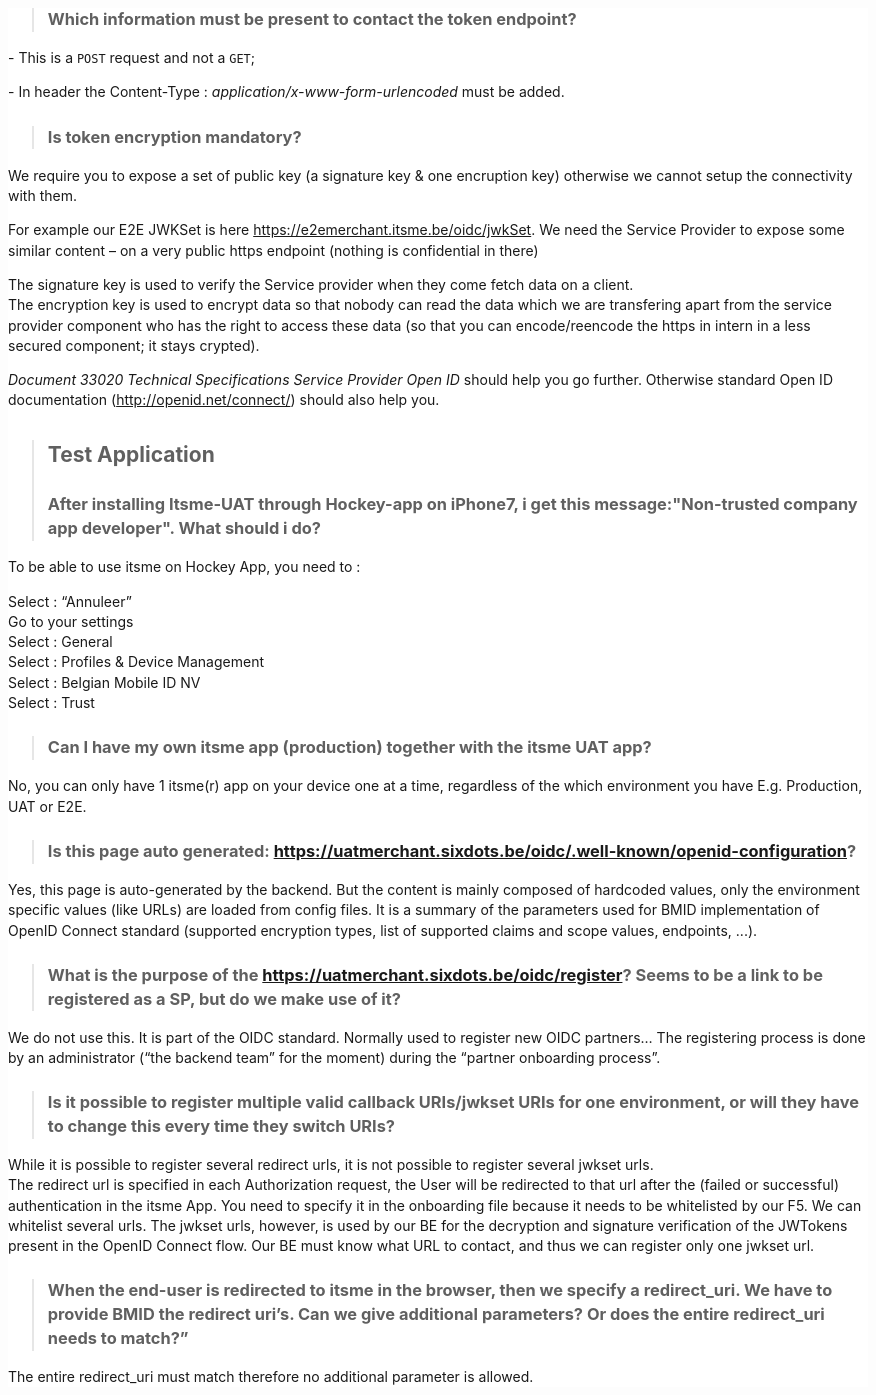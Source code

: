 
> ### Which information must be present to contact the token endpoint?

\-  This is a `POST` request and not a `GET`;

\- In header the Content-Type : _application/x-www-form-urlencoded_ must be added.

>### Is token encryption mandatory?
We require you to expose a set of public key (a signature key & one encruption key) otherwise we cannot setup the connectivity with them.  

For example our E2E JWKSet is here https://e2emerchant.itsme.be/oidc/jwkSet. We need the Service Provider to expose some similar content – on a very public https endpoint (nothing is confidential in there)  
  
The signature key is used to verify the Service provider when they come fetch data on a client.  
The encryption key is used to encrypt data so that nobody can read the data which we are transfering apart from the service provider component who has the right to access these data (so that you can encode/reencode the https in intern in a less secured component; it stays crypted).  
  
_Document 33020 Technical Specifications Service Provider Open ID_ should help you go further. Otherwise standard Open ID documentation (http://openid.net/connect/) should also help you.

>## Test Application
>### After installing Itsme-UAT through Hockey-app on iPhone7, i get this message:"Non-trusted company app developer". What should i do?
To be able to use itsme on Hockey App, you need to :  
  
Select : “Annuleer”  
Go to your settings  
Select : General  
Select : Profiles & Device Management  
Select : Belgian Mobile ID NV  
Select : Trust

>### Can I have my own itsme app (production) together with the itsme UAT app?
No, you can only have 1 itsme(r) app on your device one at a time, regardless of the which environment you have E.g. Production, UAT or E2E.


>### Is this page auto generated: https://uatmerchant.sixdots.be/oidc/.well-known/openid-configuration?
Yes, this page is auto-generated by the backend. But the content is mainly composed of hardcoded values, only the environment specific values (like URLs) are loaded from config files. It is a summary of the parameters used for BMID implementation of OpenID Connect standard (supported encryption types, list of supported claims and scope values, endpoints, ...).
>### What is the purpose of the https://uatmerchant.sixdots.be/oidc/register? Seems to be a link to be registered as a SP, but do we make use of it?
We do not use this. It is part of the OIDC standard. Normally used to register new OIDC partners… The registering process is done by an administrator (“the backend team” for the moment) during the “partner onboarding process”.
>### Is it possible to register multiple valid callback URIs/jwkset URIs for one environment, or will they have to change this every time they switch URIs?
While it is possible to register several redirect urls, it is not possible to register several jwkset urls.  
The redirect url is specified in each Authorization request, the User will be redirected to that url after the (failed or successful) authentication in the itsme App. You need to specify it in the onboarding file because it needs to be whitelisted by our F5. We can whitelist several urls. The jwkset urls, however, is used by our BE for the decryption and signature verification of the JWTokens present in the OpenID Connect flow. Our BE must know what URL to contact, and thus we can register only one jwkset url.
>### When the end-user is redirected to itsme in the browser, then we specify a redirect\_uri. We have to provide BMID the redirect uri’s. Can we give additional parameters? Or does the entire redirect\_uri needs to match?”
The entire redirect_uri must match therefore no additional parameter is allowed.
  